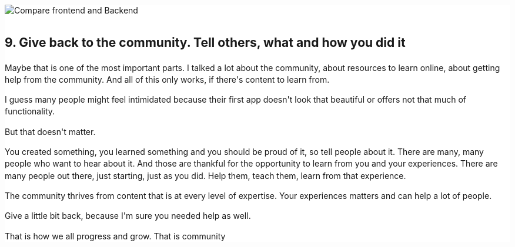 ![Compare frontend and Backend](images/backend.png)


## 9. Give back to the community. Tell others, what and how you did it

Maybe that is one of the most important parts. I talked a lot about the
community, about resources to learn online, about getting help from the
community. And all of this only works, if there's content to learn from.

I guess many people might feel intimidated because their first app
doesn't look that beautiful or offers not that much of functionality.

But that doesn't matter.

You created something, you learned something and you should be proud of
it, so tell people about it. There are many, many people who want to
hear about it. And those are thankful for the opportunity to learn from
you and your experiences. There are many people out there, just
starting, just as you did. Help them, teach them, learn from that
experience.

The community thrives from content that is at every level of expertise.
Your experiences matters and can help a lot of people.

Give a little bit back, because I'm sure you needed help as well.

That is how we all progress and grow. That is community
